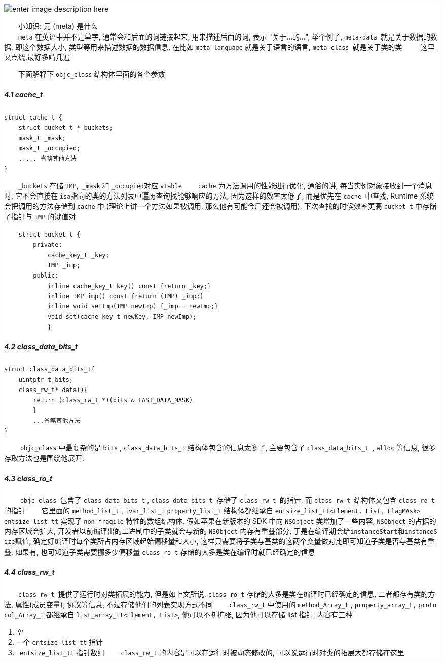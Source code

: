 ![enter image description here](http://blogofzuoyebuluo.qiniudn.com/image_note64271_1.png)

&emsp;&emsp;小知识: 元 (meta) 是什么	
&emsp;&emsp;`meta` 在英语中并不是单字, 通常会和后面的词链接起来, 用来描述后面的词, 表示 "关于...的...", 举个例子, `meta-data `就是关于数据的数据, 即这个数据大小, 类型等用来描述数据的数据信息, 在比如 `meta-language` 就是关于语言的语言, `meta-class `就是关于类的类
&emsp;&emsp; 这里又点绕,最好多啃几遍

&emsp;&emsp;下面解释下 `objc_class` 结构体里面的各个参数
##### 	4.1 cache_t 
```
struct cache_t {
	struct bucket_t *_buckets;
	mask_t _mask;
	mask_t _occupied;
	..... 省略其他方法
}
```
&emsp;&emsp;`_buckets` 存储 `IMP`,` _mask` 和 `_occupied`对应 `vtable`
&emsp;&emsp;`cache` 为方法调用的性能进行优化, 通俗的讲, 每当实例对象接收到一个消息时, 它不会直接在 `isa`指向的类的方法列表中遍历查询找能够响应的方法, 因为这样的效率太低了, 而是优先在 `cache `中查找, Runtime 系统会把调用的方法存储到 `cache` 中 (理论上讲一个方法如果被调用, 那么他有可能今后还会被调用), 下次查找的时候效率更高
			`bucket_t` 中存储了指针与 `IMP` 的键值对
```
	struct bucket_t {
		private:
			cache_key_t _key;
			IMP _imp;
		public:
			inline cache_key_t key() const {return _key;}
			inline IMP imp() const {return (IMP) _imp;}
			inline void setImp(IMP newImp) {_imp = newImp;}
			void set(cache_key_t newKey, IMP newImp);
			}
```
##### 	4.2 class_data_bits_t  
```
struct class_data_bits_t{
	uintptr_t bits;
	class_rw_t* data(){
		return (class_rw_t *)(bits & FAST_DATA_MASK)
		}
		...省略其他方法
}
```
&emsp;&emsp; `objc_class` 中最复杂的是 `bits` , `class_data_bits_t` 结构体包含的信息太多了, 主要包含了 `class_data_bits_t `, `alloc` 等信息, 很多存取方法也是围绕他展开. 
##### 	4.3  class_ro_t 
&emsp;&emsp; `objc_class `包含了 `class_data_bits_t` , `class_data_bits_t `存储了 `class_rw_t `的指针, 而 `class_rw_t `结构体又包含 `class_ro_t` 的指针
&emsp;&emsp;它里面的 `method_list_t` , `ivar_list_t` `property_list_t` 结构体都继承自 `entsize_list_tt<Element, List, FlagMAsk>`
&emsp;&emsp;`entsize_list_tt` 实现了 `non-fragile` 特性的数组结构体, 假如苹果在新版本的 SDK 中向 `NSObject` 类增加了一些内容, `NSObject` 的占据的内存区域会扩大, 开发者以前编译出的二进制中的子类就会与新的 `NSObject` 内存有重叠部分, 于是在编译期会给` instanceStart `和` instanceSize `赋值, 确定好编译时每个类所占内存区域起始偏移量和大小, 这样只需要将子类与基类的这两个变量做对比即可知道子类是否与基类有重叠, 如果有, 也可知道子类需要挪多少偏移量
				`class_ro_t` 存储的大多是类在编译时就已经确定的信息
##### 	4.4 class_rw_t
&emsp;&emsp;`class_rw_t `提供了运行时对类拓展的能力, 但是如上文所说, `class_ro_t` 存储的大多是类在编译时已经确定的信息, 二者都存有类的方法, 属性(成员变量), 协议等信息, 不过存储他们的列表实现方式不同
&emsp;&emsp;`class_rw_t` 中使用的 `method_Array_t` , `property_array_t,` `protocol_Array_t` 都继承自 `list_array_tt<Element, List>`, 他可以不断扩张, 因为他可以存储 list 指针, 内容有三种
1. 空
2. 一个 `entsize_list_tt` 指针
3. ` entsize_list_tt` 指针数组
&emsp;&emsp;`class_rw_t` 的内容是可以在运行时被动态修改的, 可以说运行时对类的拓展大都存储在这里
```
```